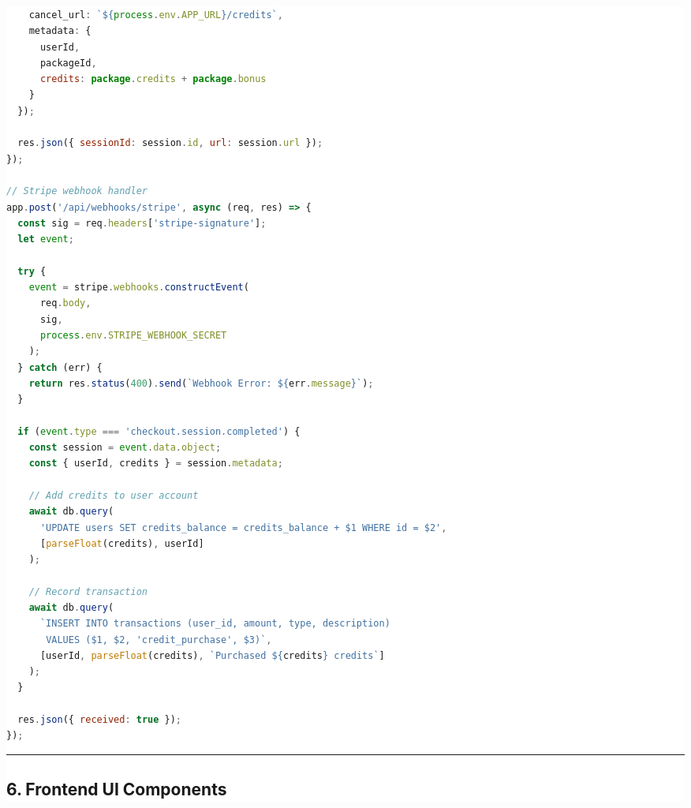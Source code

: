 ```javascript
    cancel_url: `${process.env.APP_URL}/credits`,
    metadata: {
      userId,
      packageId,
      credits: package.credits + package.bonus
    }
  });

  res.json({ sessionId: session.id, url: session.url });
});

// Stripe webhook handler
app.post('/api/webhooks/stripe', async (req, res) => {
  const sig = req.headers['stripe-signature'];
  let event;

  try {
    event = stripe.webhooks.constructEvent(
      req.body,
      sig,
      process.env.STRIPE_WEBHOOK_SECRET
    );
  } catch (err) {
    return res.status(400).send(`Webhook Error: ${err.message}`);
  }

  if (event.type === 'checkout.session.completed') {
    const session = event.data.object;
    const { userId, credits } = session.metadata;

    // Add credits to user account
    await db.query(
      'UPDATE users SET credits_balance = credits_balance + $1 WHERE id = $2',
      [parseFloat(credits), userId]
    );

    // Record transaction
    await db.query(
      `INSERT INTO transactions (user_id, amount, type, description)
       VALUES ($1, $2, 'credit_purchase', $3)`,
      [userId, parseFloat(credits), `Purchased ${credits} credits`]
    );
  }

  res.json({ received: true });
});
```

---

## 6. Frontend UI Components
